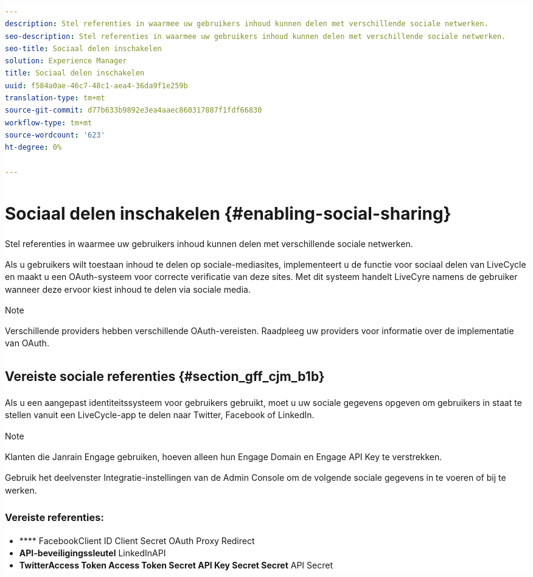 ```yaml
---
description: Stel referenties in waarmee uw gebruikers inhoud kunnen delen met verschillende sociale netwerken.
seo-description: Stel referenties in waarmee uw gebruikers inhoud kunnen delen met verschillende sociale netwerken.
seo-title: Sociaal delen inschakelen
solution: Experience Manager
title: Sociaal delen inschakelen
uuid: f584a0ae-46c7-48c1-aea4-36da9f1e259b
translation-type: tm+mt
source-git-commit: d77b633b9892e3ea4aaec860317887f1fdf66830
workflow-type: tm+mt
source-wordcount: '623'
ht-degree: 0%

---
```



# Sociaal delen inschakelen {#enabling-social-sharing}

Stel referenties in waarmee uw gebruikers inhoud kunnen delen met verschillende sociale netwerken.

Als u gebruikers wilt toestaan inhoud te delen op sociale-mediasites, implementeert u de functie voor sociaal delen van LiveCycle en maakt u een OAuth-systeem voor correcte verificatie van deze sites. Met dit systeem handelt LiveCyre namens de gebruiker wanneer deze ervoor kiest inhoud te delen via sociale media.

>[!NOTE]
>
>Verschillende providers hebben verschillende OAuth-vereisten. Raadpleeg uw providers voor informatie over de implementatie van OAuth.

## Vereiste sociale referenties {#section_gff_cjm_b1b}

Als u een aangepast identiteitssysteem voor gebruikers gebruikt, moet u uw sociale gegevens opgeven om gebruikers in staat te stellen vanuit een LiveCycle-app te delen naar Twitter, Facebook of LinkedIn.

>[!NOTE]
>
>Klanten die Janrain Engage gebruiken, hoeven alleen hun Engage Domain en Engage API Key te verstrekken.

Gebruik het deelvenster Integratie-instellingen van de Admin Console om de volgende sociale gegevens in te voeren of bij te werken.

### Vereiste referenties:

* **** FacebookClient ID Client Secret OAuth Proxy Redirect
* **API-beveiligingssleutel** LinkedInAPI
* **TwitterAccess Token Access Token Secret API Key Secret Secret** API Secret
